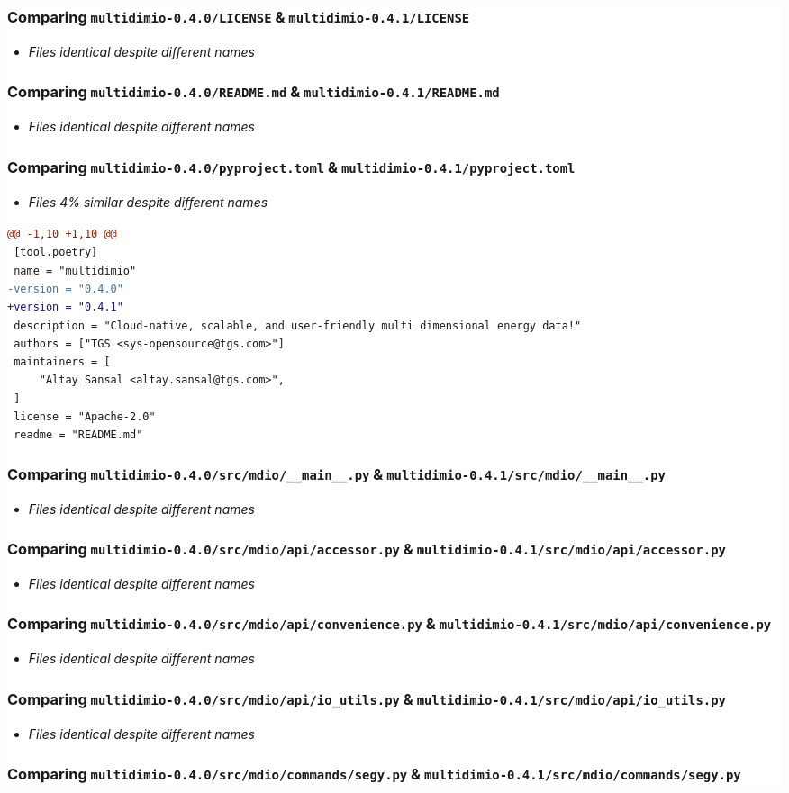 ### Comparing `multidimio-0.4.0/LICENSE` & `multidimio-0.4.1/LICENSE`

 * *Files identical despite different names*

### Comparing `multidimio-0.4.0/README.md` & `multidimio-0.4.1/README.md`

 * *Files identical despite different names*

### Comparing `multidimio-0.4.0/pyproject.toml` & `multidimio-0.4.1/pyproject.toml`

 * *Files 4% similar despite different names*

```diff
@@ -1,10 +1,10 @@
 [tool.poetry]
 name = "multidimio"
-version = "0.4.0"
+version = "0.4.1"
 description = "Cloud-native, scalable, and user-friendly multi dimensional energy data!"
 authors = ["TGS <sys-opensource@tgs.com>"]
 maintainers = [
     "Altay Sansal <altay.sansal@tgs.com>",
 ]
 license = "Apache-2.0"
 readme = "README.md"
```

### Comparing `multidimio-0.4.0/src/mdio/__main__.py` & `multidimio-0.4.1/src/mdio/__main__.py`

 * *Files identical despite different names*

### Comparing `multidimio-0.4.0/src/mdio/api/accessor.py` & `multidimio-0.4.1/src/mdio/api/accessor.py`

 * *Files identical despite different names*

### Comparing `multidimio-0.4.0/src/mdio/api/convenience.py` & `multidimio-0.4.1/src/mdio/api/convenience.py`

 * *Files identical despite different names*

### Comparing `multidimio-0.4.0/src/mdio/api/io_utils.py` & `multidimio-0.4.1/src/mdio/api/io_utils.py`

 * *Files identical despite different names*

### Comparing `multidimio-0.4.0/src/mdio/commands/segy.py` & `multidimio-0.4.1/src/mdio/commands/segy.py`
